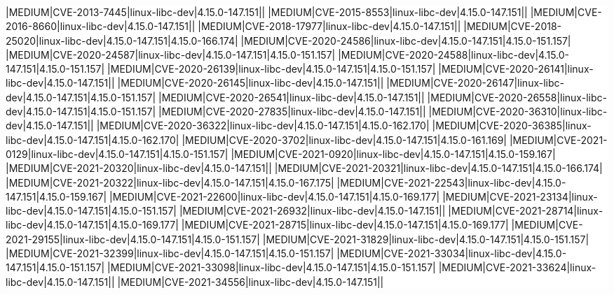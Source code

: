 |MEDIUM|CVE-2013-7445|linux-libc-dev|4.15.0-147.151||
|MEDIUM|CVE-2015-8553|linux-libc-dev|4.15.0-147.151||
|MEDIUM|CVE-2016-8660|linux-libc-dev|4.15.0-147.151||
|MEDIUM|CVE-2018-17977|linux-libc-dev|4.15.0-147.151||
|MEDIUM|CVE-2018-25020|linux-libc-dev|4.15.0-147.151|4.15.0-166.174|
|MEDIUM|CVE-2020-24586|linux-libc-dev|4.15.0-147.151|4.15.0-151.157|
|MEDIUM|CVE-2020-24587|linux-libc-dev|4.15.0-147.151|4.15.0-151.157|
|MEDIUM|CVE-2020-24588|linux-libc-dev|4.15.0-147.151|4.15.0-151.157|
|MEDIUM|CVE-2020-26139|linux-libc-dev|4.15.0-147.151|4.15.0-151.157|
|MEDIUM|CVE-2020-26141|linux-libc-dev|4.15.0-147.151||
|MEDIUM|CVE-2020-26145|linux-libc-dev|4.15.0-147.151||
|MEDIUM|CVE-2020-26147|linux-libc-dev|4.15.0-147.151|4.15.0-151.157|
|MEDIUM|CVE-2020-26541|linux-libc-dev|4.15.0-147.151||
|MEDIUM|CVE-2020-26558|linux-libc-dev|4.15.0-147.151|4.15.0-151.157|
|MEDIUM|CVE-2020-27835|linux-libc-dev|4.15.0-147.151||
|MEDIUM|CVE-2020-36310|linux-libc-dev|4.15.0-147.151||
|MEDIUM|CVE-2020-36322|linux-libc-dev|4.15.0-147.151|4.15.0-162.170|
|MEDIUM|CVE-2020-36385|linux-libc-dev|4.15.0-147.151|4.15.0-162.170|
|MEDIUM|CVE-2020-3702|linux-libc-dev|4.15.0-147.151|4.15.0-161.169|
|MEDIUM|CVE-2021-0129|linux-libc-dev|4.15.0-147.151|4.15.0-151.157|
|MEDIUM|CVE-2021-0920|linux-libc-dev|4.15.0-147.151|4.15.0-159.167|
|MEDIUM|CVE-2021-20320|linux-libc-dev|4.15.0-147.151||
|MEDIUM|CVE-2021-20321|linux-libc-dev|4.15.0-147.151|4.15.0-166.174|
|MEDIUM|CVE-2021-20322|linux-libc-dev|4.15.0-147.151|4.15.0-167.175|
|MEDIUM|CVE-2021-22543|linux-libc-dev|4.15.0-147.151|4.15.0-159.167|
|MEDIUM|CVE-2021-22600|linux-libc-dev|4.15.0-147.151|4.15.0-169.177|
|MEDIUM|CVE-2021-23134|linux-libc-dev|4.15.0-147.151|4.15.0-151.157|
|MEDIUM|CVE-2021-26932|linux-libc-dev|4.15.0-147.151||
|MEDIUM|CVE-2021-28714|linux-libc-dev|4.15.0-147.151|4.15.0-169.177|
|MEDIUM|CVE-2021-28715|linux-libc-dev|4.15.0-147.151|4.15.0-169.177|
|MEDIUM|CVE-2021-29155|linux-libc-dev|4.15.0-147.151|4.15.0-151.157|
|MEDIUM|CVE-2021-31829|linux-libc-dev|4.15.0-147.151|4.15.0-151.157|
|MEDIUM|CVE-2021-32399|linux-libc-dev|4.15.0-147.151|4.15.0-151.157|
|MEDIUM|CVE-2021-33034|linux-libc-dev|4.15.0-147.151|4.15.0-151.157|
|MEDIUM|CVE-2021-33098|linux-libc-dev|4.15.0-147.151|4.15.0-151.157|
|MEDIUM|CVE-2021-33624|linux-libc-dev|4.15.0-147.151||
|MEDIUM|CVE-2021-34556|linux-libc-dev|4.15.0-147.151||